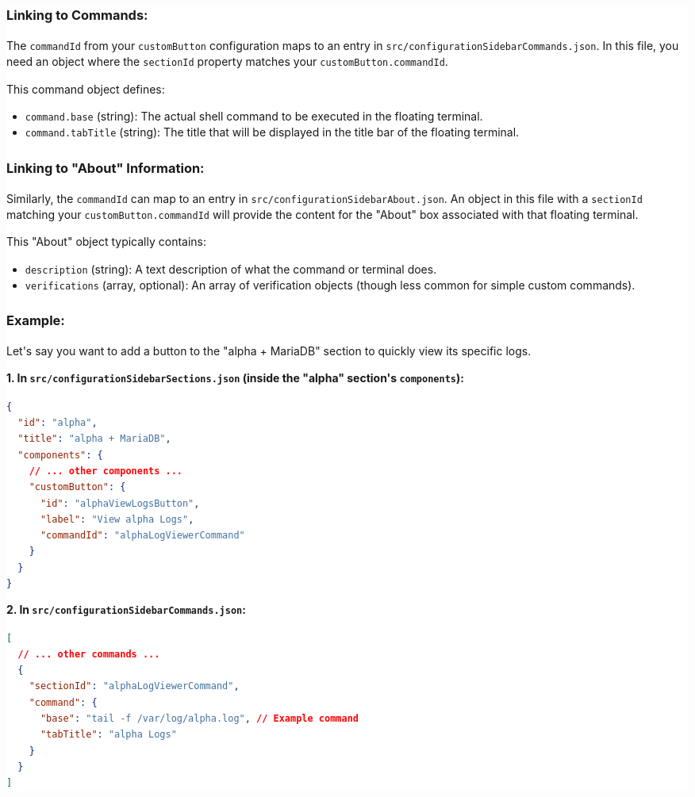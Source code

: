### Linking to Commands:

The `commandId` from your `customButton` configuration maps to an entry in `src/configurationSidebarCommands.json`. In this file, you need an object where the `sectionId` property matches your `customButton.commandId`.

This command object defines:
-   `command.base` (string): The actual shell command to be executed in the floating terminal.
-   `command.tabTitle` (string): The title that will be displayed in the title bar of the floating terminal.

### Linking to "About" Information:

Similarly, the `commandId` can map to an entry in `src/configurationSidebarAbout.json`. An object in this file with a `sectionId` matching your `customButton.commandId` will provide the content for the "About" box associated with that floating terminal.

This "About" object typically contains:
-   `description` (string): A text description of what the command or terminal does.
-   `verifications` (array, optional): An array of verification objects (though less common for simple custom commands).

### Example:

Let's say you want to add a button to the "alpha + MariaDB" section to quickly view its specific logs.

**1. In `src/configurationSidebarSections.json` (inside the "alpha" section's `components`):**
```json
{
  "id": "alpha",
  "title": "alpha + MariaDB",
  "components": {
    // ... other components ...
    "customButton": {
      "id": "alphaViewLogsButton",
      "label": "View alpha Logs",
      "commandId": "alphaLogViewerCommand"
    }
  }
}
```

**2. In `src/configurationSidebarCommands.json`:**
```json
[
  // ... other commands ...
  {
    "sectionId": "alphaLogViewerCommand",
    "command": {
      "base": "tail -f /var/log/alpha.log", // Example command
      "tabTitle": "alpha Logs"
    }
  }
]
```

